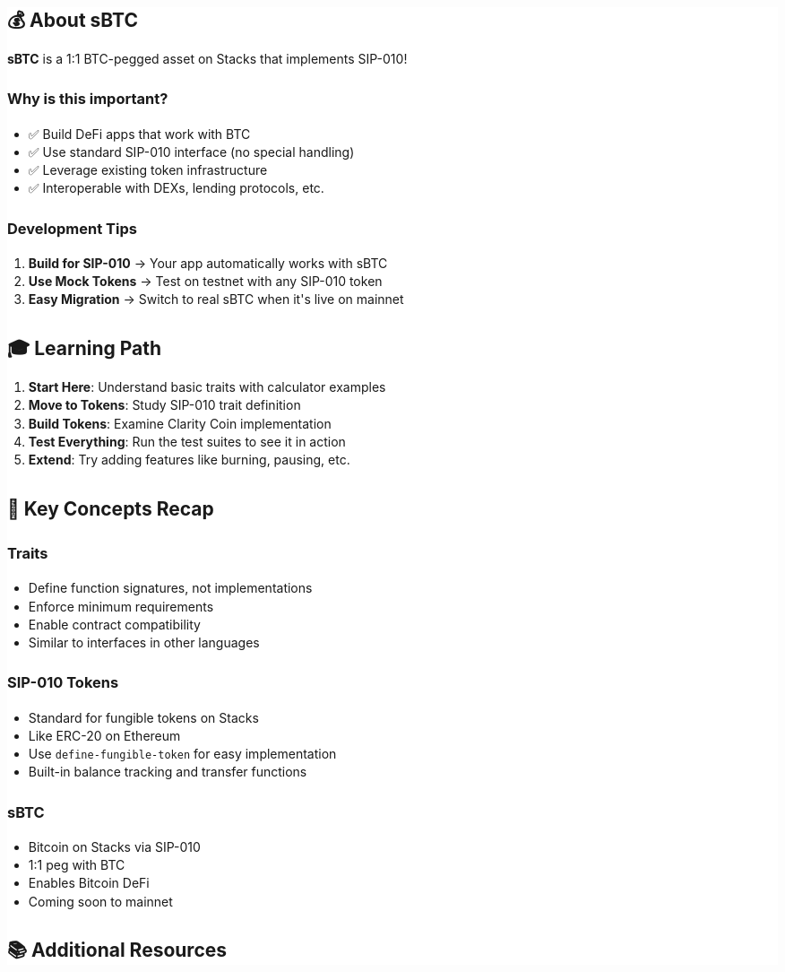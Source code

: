 ## 💰 About sBTC

**sBTC** is a 1:1 BTC-pegged asset on Stacks that implements SIP-010!

### Why is this important?

- ✅ Build DeFi apps that work with BTC
- ✅ Use standard SIP-010 interface (no special handling)
- ✅ Leverage existing token infrastructure
- ✅ Interoperable with DEXs, lending protocols, etc.

### Development Tips

1. **Build for SIP-010** → Your app automatically works with sBTC
2. **Use Mock Tokens** → Test on testnet with any SIP-010 token
3. **Easy Migration** → Switch to real sBTC when it's live on mainnet

## 🎓 Learning Path

1. **Start Here**: Understand basic traits with calculator examples
2. **Move to Tokens**: Study SIP-010 trait definition
3. **Build Tokens**: Examine Clarity Coin implementation
4. **Test Everything**: Run the test suites to see it in action
5. **Extend**: Try adding features like burning, pausing, etc.

## 🔗 Key Concepts Recap

### Traits

- Define function signatures, not implementations
- Enforce minimum requirements
- Enable contract compatibility
- Similar to interfaces in other languages

### SIP-010 Tokens

- Standard for fungible tokens on Stacks
- Like ERC-20 on Ethereum
- Use `define-fungible-token` for easy implementation
- Built-in balance tracking and transfer functions

### sBTC

- Bitcoin on Stacks via SIP-010
- 1:1 peg with BTC
- Enables Bitcoin DeFi
- Coming soon to mainnet

## 📚 Additional Resources
